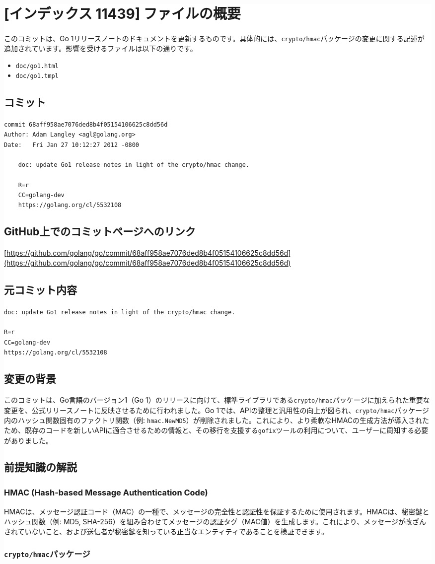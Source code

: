 # [インデックス 11439] ファイルの概要

このコミットは、Go 1リリースノートのドキュメントを更新するものです。具体的には、`crypto/hmac`パッケージの変更に関する記述が追加されています。影響を受けるファイルは以下の通りです。

*   `doc/go1.html`
*   `doc/go1.tmpl`

## コミット

```
commit 68aff958ae7076ded8b4f05154106625c8dd56d
Author: Adam Langley <agl@golang.org>
Date:   Fri Jan 27 10:12:27 2012 -0800

    doc: update Go1 release notes in light of the crypto/hmac change.
    
    R=r
    CC=golang-dev
    https://golang.org/cl/5532108
```

## GitHub上でのコミットページへのリンク

[https://github.com/golang/go/commit/68aff958ae7076ded8b4f05154106625c8dd56d](https://github.com/golang/go/commit/68aff958ae7076ded8b4f05154106625c8dd56d)

## 元コミット内容

```
doc: update Go1 release notes in light of the crypto/hmac change.

R=r
CC=golang-dev
https://golang.org/cl/5532108
```

## 変更の背景

このコミットは、Go言語のバージョン1（Go 1）のリリースに向けて、標準ライブラリである`crypto/hmac`パッケージに加えられた重要な変更を、公式リリースノートに反映させるために行われました。Go 1では、APIの整理と汎用性の向上が図られ、`crypto/hmac`パッケージ内のハッシュ関数固有のファクトリ関数（例: `hmac.NewMD5`）が削除されました。これにより、より柔軟なHMACの生成方法が導入されたため、既存のコードを新しいAPIに適合させるための情報と、その移行を支援する`gofix`ツールの利用について、ユーザーに周知する必要がありました。

## 前提知識の解説

### HMAC (Hash-based Message Authentication Code)

HMACは、メッセージ認証コード（MAC）の一種で、メッセージの完全性と認証性を保証するために使用されます。HMACは、秘密鍵とハッシュ関数（例: MD5, SHA-256）を組み合わせてメッセージの認証タグ（MAC値）を生成します。これにより、メッセージが改ざんされていないこと、および送信者が秘密鍵を知っている正当なエンティティであることを検証できます。

### `crypto/hmac`パッケージ
